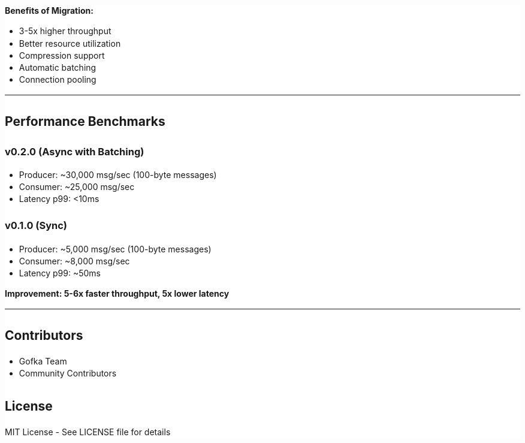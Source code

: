 **Benefits of Migration:**
- 3-5x higher throughput
- Better resource utilization
- Compression support
- Automatic batching
- Connection pooling

---

## Performance Benchmarks

### v0.2.0 (Async with Batching)
- Producer: ~30,000 msg/sec (100-byte messages)
- Consumer: ~25,000 msg/sec
- Latency p99: <10ms

### v0.1.0 (Sync)
- Producer: ~5,000 msg/sec (100-byte messages)
- Consumer: ~8,000 msg/sec
- Latency p99: ~50ms

**Improvement: 5-6x faster throughput, 5x lower latency**

---

## Contributors

- Gofka Team
- Community Contributors

## License

MIT License - See LICENSE file for details

